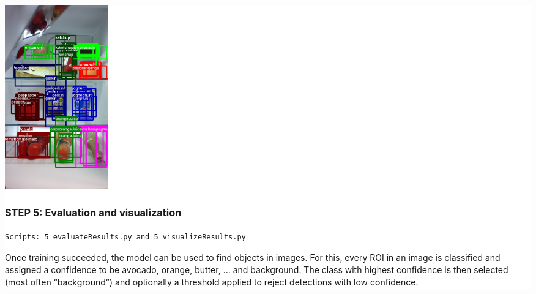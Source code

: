<img src="doc/WIN_20160803_11_29_07_Pro.cntk.jpg" alt="alt text" height="300"/>
</p>

### STEP 5: Evaluation and visualization
`Scripts: 5_evaluateResults.py and 5_visualizeResults.py`

Once training succeeded, the model can be used to find objects in images. For this, every ROI in an image is classified and assigned a confidence to be avocado, orange, butter, ... and background. The class with highest confidence is then selected (most often “background”) and optionally a threshold applied to reject detections with low confidence.
